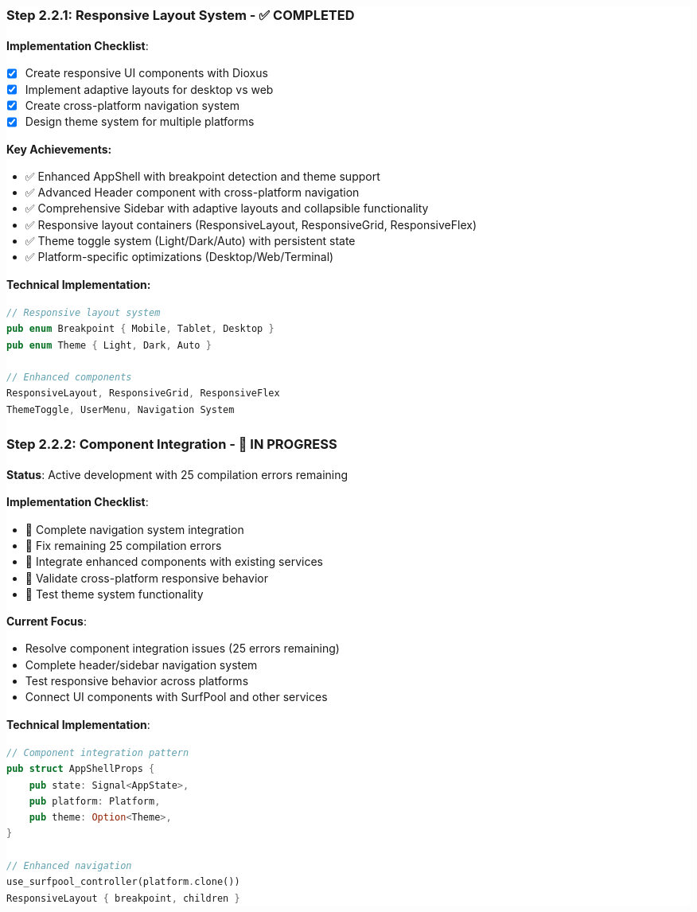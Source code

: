 ### Step 2.2.1: Responsive Layout System - ✅ COMPLETED
**Implementation Checklist**:
- [x] Create responsive UI components with Dioxus
- [x] Implement adaptive layouts for desktop vs web
- [x] Create cross-platform navigation system
- [x] Design theme system for multiple platforms

**Key Achievements:**
- ✅ Enhanced AppShell with breakpoint detection and theme support
- ✅ Advanced Header component with cross-platform navigation
- ✅ Comprehensive Sidebar with adaptive layouts and collapsible functionality
- ✅ Responsive layout containers (ResponsiveLayout, ResponsiveGrid, ResponsiveFlex)
- ✅ Theme toggle system (Light/Dark/Auto) with persistent state
- ✅ Platform-specific optimizations (Desktop/Web/Terminal)

**Technical Implementation:**
```rust
// Responsive layout system
pub enum Breakpoint { Mobile, Tablet, Desktop }
pub enum Theme { Light, Dark, Auto }

// Enhanced components
ResponsiveLayout, ResponsiveGrid, ResponsiveFlex
ThemeToggle, UserMenu, Navigation System
```

### Step 2.2.2: Component Integration - 🔄 IN PROGRESS
**Status**: Active development with 25 compilation errors remaining

**Implementation Checklist**:
- 🔄 Complete navigation system integration
- 🔄 Fix remaining 25 compilation errors
- 🔄 Integrate enhanced components with existing services
- 🔄 Validate cross-platform responsive behavior
- 🔄 Test theme system functionality

**Current Focus**:
- Resolve component integration issues (25 errors remaining)
- Complete header/sidebar navigation system
- Test responsive behavior across platforms
- Connect UI components with SurfPool and other services

**Technical Implementation**:
```rust
// Component integration pattern
pub struct AppShellProps {
    pub state: Signal<AppState>,
    pub platform: Platform,
    pub theme: Option<Theme>,
}

// Enhanced navigation
use_surfpool_controller(platform.clone())
ResponsiveLayout { breakpoint, children }
```
